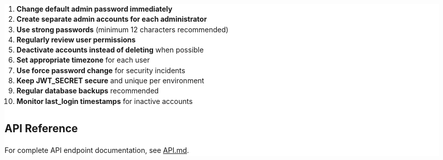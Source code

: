 1. **Change default admin password immediately**
2. **Create separate admin accounts for each administrator**
3. **Use strong passwords** (minimum 12 characters recommended)
4. **Regularly review user permissions**
5. **Deactivate accounts instead of deleting** when possible
6. **Set appropriate timezone** for each user
7. **Use force password change** for security incidents
8. **Keep JWT_SECRET secure** and unique per environment
9. **Regular database backups** recommended
10. **Monitor last_login timestamps** for inactive accounts

## API Reference

For complete API endpoint documentation, see [API.md](./API.md).
